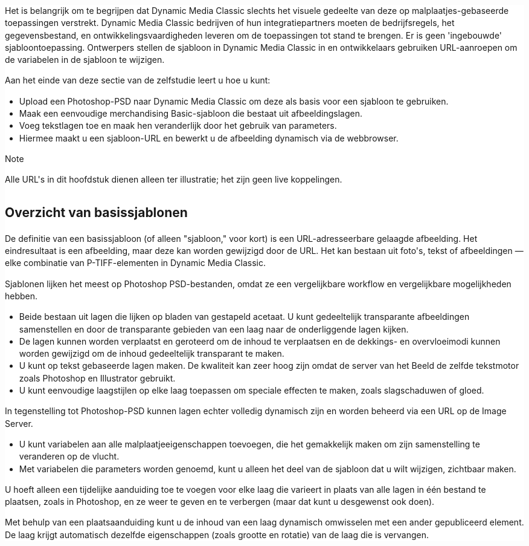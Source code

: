 Het is belangrijk om te begrijpen dat Dynamic Media Classic slechts het visuele gedeelte van deze op malplaatjes-gebaseerde toepassingen verstrekt. Dynamic Media Classic bedrijven of hun integratiepartners moeten de bedrijfsregels, het gegevensbestand, en ontwikkelingsvaardigheden leveren om de toepassingen tot stand te brengen. Er is geen &#39;ingebouwde&#39; sjabloontoepassing. Ontwerpers stellen de sjabloon in Dynamic Media Classic in en ontwikkelaars gebruiken URL-aanroepen om de variabelen in de sjabloon te wijzigen.

Aan het einde van deze sectie van de zelfstudie leert u hoe u kunt:

- Upload een Photoshop-PSD naar Dynamic Media Classic om deze als basis voor een sjabloon te gebruiken.
- Maak een eenvoudige merchandising Basic-sjabloon die bestaat uit afbeeldingslagen.
- Voeg tekstlagen toe en maak hen veranderlijk door het gebruik van parameters.
- Hiermee maakt u een sjabloon-URL en bewerkt u de afbeelding dynamisch via de webbrowser.

>[!NOTE]
>
>Alle URL&#39;s in dit hoofdstuk dienen alleen ter illustratie; het zijn geen live koppelingen.

## Overzicht van basissjablonen

De definitie van een basissjabloon (of alleen &quot;sjabloon,&quot; voor kort) is een URL-adresseerbare gelaagde afbeelding. Het eindresultaat is een afbeelding, maar deze kan worden gewijzigd door de URL. Het kan bestaan uit foto&#39;s, tekst of afbeeldingen — elke combinatie van P-TIFF-elementen in Dynamic Media Classic.

Sjablonen lijken het meest op Photoshop PSD-bestanden, omdat ze een vergelijkbare workflow en vergelijkbare mogelijkheden hebben.

- Beide bestaan uit lagen die lijken op bladen van gestapeld acetaat. U kunt gedeeltelijk transparante afbeeldingen samenstellen en door de transparante gebieden van een laag naar de onderliggende lagen kijken.
- De lagen kunnen worden verplaatst en geroteerd om de inhoud te verplaatsen en de dekkings- en overvloeimodi kunnen worden gewijzigd om de inhoud gedeeltelijk transparant te maken.
- U kunt op tekst gebaseerde lagen maken. De kwaliteit kan zeer hoog zijn omdat de server van het Beeld de zelfde tekstmotor zoals Photoshop en Illustrator gebruikt.
- U kunt eenvoudige laagstijlen op elke laag toepassen om speciale effecten te maken, zoals slagschaduwen of gloed.

In tegenstelling tot Photoshop-PSD kunnen lagen echter volledig dynamisch zijn en worden beheerd via een URL op de Image Server.

- U kunt variabelen aan alle malplaatjeeigenschappen toevoegen, die het gemakkelijk maken om zijn samenstelling te veranderen op de vlucht.
- Met variabelen die parameters worden genoemd, kunt u alleen het deel van de sjabloon dat u wilt wijzigen, zichtbaar maken.

U hoeft alleen een tijdelijke aanduiding toe te voegen voor elke laag die varieert in plaats van alle lagen in één bestand te plaatsen, zoals in Photoshop, en ze weer te geven en te verbergen (maar dat kunt u desgewenst ook doen).

Met behulp van een plaatsaanduiding kunt u de inhoud van een laag dynamisch omwisselen met een ander gepubliceerd element. De laag krijgt automatisch dezelfde eigenschappen (zoals grootte en rotatie) van de laag die is vervangen.
